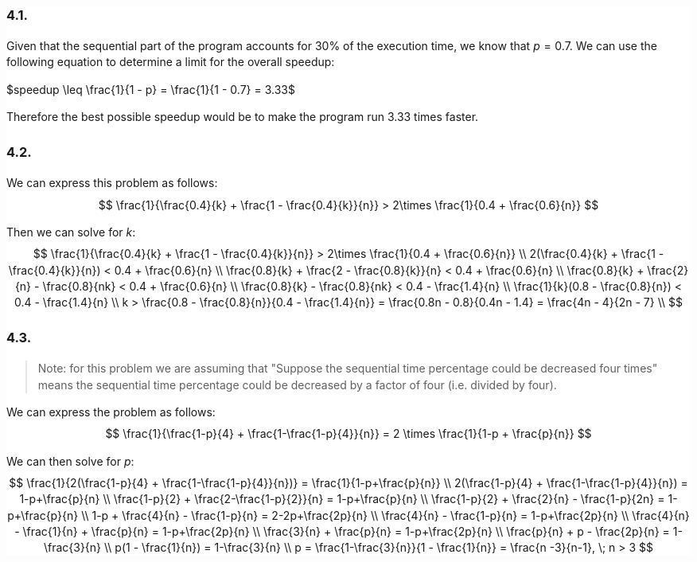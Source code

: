 ### 4.1.

Given that the sequential part of the program accounts for 30% of the execution time, we know that $p = 0.7$. We can use the following equation to determine a limit for the overall speedup:

$speedup \leq \frac{1}{1 - p} = \frac{1}{1 - 0.7} = 3.33$

Therefore the best possible speedup would be to make the program run 3.33 times faster.

### 4.2.

We can express this problem as follows:
$$
\frac{1}{\frac{0.4}{k} + \frac{1 - \frac{0.4}{k}}{n}} > 2\times \frac{1}{0.4 + \frac{0.6}{n}}
$$

Then we can solve for $k$:
$$
\frac{1}{\frac{0.4}{k} + \frac{1 - \frac{0.4}{k}}{n}} > 2\times \frac{1}{0.4 + \frac{0.6}{n}} \\
2(\frac{0.4}{k} + \frac{1 - \frac{0.4}{k}}{n}) < 0.4 + \frac{0.6}{n} \\
\frac{0.8}{k} + \frac{2 - \frac{0.8}{k}}{n} < 0.4 + \frac{0.6}{n} \\
\frac{0.8}{k} + \frac{2}{n} - \frac{0.8}{nk} < 0.4 + \frac{0.6}{n} \\
\frac{0.8}{k} - \frac{0.8}{nk} < 0.4 - \frac{1.4}{n} \\
\frac{1}{k}(0.8 - \frac{0.8}{n}) < 0.4 - \frac{1.4}{n} \\
k > \frac{0.8 - \frac{0.8}{n}}{0.4 - \frac{1.4}{n}} = \frac{0.8n - 0.8}{0.4n - 1.4} = \frac{4n - 4}{2n - 7} \\
$$

### 4.3.

> Note: for this problem we are assuming that "Suppose the sequential time percentage could be decreased four times" means the sequential time percentage could be decreased by a factor of four (i.e. divided by four).

We can express the problem as follows:
$$
\frac{1}{\frac{1-p}{4} + \frac{1-\frac{1-p}{4}}{n}} = 2 \times \frac{1}{1-p + \frac{p}{n}}
$$

We can then solve for $p$:
$$
\frac{1}{2(\frac{1-p}{4} + \frac{1-\frac{1-p}{4}}{n})} = \frac{1}{1-p+\frac{p}{n}} \\
2(\frac{1-p}{4} + \frac{1-\frac{1-p}{4}}{n}) = 1-p+\frac{p}{n} \\ 
\frac{1-p}{2} + \frac{2-\frac{1-p}{2}}{n} = 1-p+\frac{p}{n} \\ 
\frac{1-p}{2} + \frac{2}{n} - \frac{1-p}{2n} = 1-p+\frac{p}{n} \\ 
1-p + \frac{4}{n} - \frac{1-p}{n} = 2-2p+\frac{2p}{n} \\ 
\frac{4}{n} - \frac{1-p}{n} = 1-p+\frac{2p}{n} \\ 
\frac{4}{n} - \frac{1}{n} + \frac{p}{n} = 1-p+\frac{2p}{n} \\ 
\frac{3}{n} + \frac{p}{n} = 1-p+\frac{2p}{n} \\ 
\frac{p}{n} + p - \frac{2p}{n} = 1-\frac{3}{n} \\
p(1 - \frac{1}{n}) = 1-\frac{3}{n} \\
p = \frac{1-\frac{3}{n}}{1 - \frac{1}{n}} = \frac{n -3}{n-1}, \; n > 3
$$
